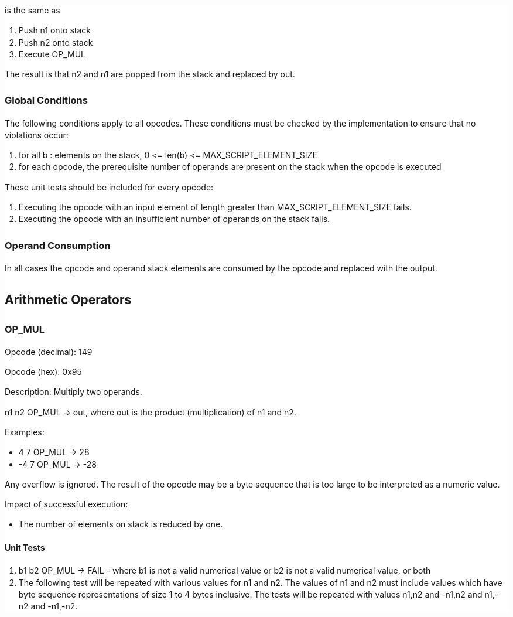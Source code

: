 is the same as

1. Push n1 onto stack
1. Push n2 onto stack
1. Execute OP_MUL

The result is that n2 and n1 are popped from the stack and replaced by out.

### Global Conditions
The following conditions apply to all opcodes. These conditions must be checked by the implementation to ensure that no 
violations occur:

1. for all b : elements on the stack, 0 <= len(b) <= MAX_SCRIPT_ELEMENT_SIZE
1. for each opcode, the prerequisite number of operands are present on the stack when the opcode is executed

These unit tests should be included for every opcode:

1. Executing the opcode with an input element of length greater than MAX_SCRIPT_ELEMENT_SIZE fails.
1. Executing the opcode with an insufficient number of operands on the stack fails.

### Operand Consumption
In all cases the opcode and operand stack elements are consumed by the opcode and replaced with the output.

## Arithmetic Operators

### OP_MUL
Opcode (decimal): 149

Opcode (hex): 0x95

Description: Multiply two operands.

n1 n2 OP_MUL →  out, where out is the product (multiplication) of n1 and n2.

Examples:

* 4  7 OP_MUL → 28
* -4 7 OP_MUL → -28

Any overflow is ignored. The result of the opcode may be a byte sequence that is too large to be interpreted as a 
numeric value.

Impact of successful execution:

* The number of elements on stack is reduced by one.

#### Unit Tests

1. b1 b2 OP_MUL -> FAIL - where b1 is not a valid numerical value or b2 is not a valid numerical value, or both
1. The following test will be repeated with various values for n1 and n2. The values of n1 and n2 must include values 
which have byte sequence representations of size 1 to 4 bytes inclusive. The tests will be repeated with values n1,n2 
and -n1,n2 and n1,-n2 and -n1,-n2.
